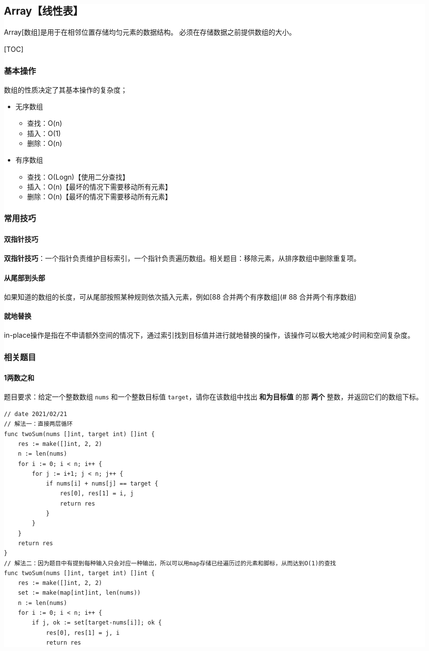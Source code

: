 ## Array【线性表】

Array[数组]是用于在相邻位置存储均匀元素的数据结构。 必须在存储数据之前提供数组的大小。

[TOC]

### 基本操作

数组的性质决定了其基本操作的复杂度；

* 无序数组

  + 查找：O(n)
  + 插入：O(1)
  + 删除：O(n)

* 有序数组

  + 查找：O(Logn)【使用二分查找】
  + 插入：O(n)【最坏的情况下需要移动所有元素】
  + 删除：O(n)【最坏的情况下需要移动所有元素】

### 常用技巧

#### 双指针技巧

**双指针技巧**：一个指针负责维护目标索引，一个指针负责遍历数组。相关题目：移除元素，从排序数组中删除重复项。

#### 从尾部到头部

如果知道的数组的长度，可从尾部按照某种规则依次插入元素，例如[88 合并两个有序数组](# 88 合并两个有序数组)

#### 就地替换

in-place操作是指在不申请额外空间的情况下，通过索引找到目标值并进行就地替换的操作，该操作可以极大地减少时间和空间复杂度。

### 相关题目

#### 1两数之和

题目要求：给定一个整数数组 `nums` 和一个整数目标值 `target`，请你在该数组中找出 **和为目标值** 的那 **两个** 整数，并返回它们的数组下标。

```golang
// date 2021/02/21
// 解法一：直接两层循环
func twoSum(nums []int, target int) []int {
    res := make([]int, 2, 2)
    n := len(nums)
    for i := 0; i < n; i++ {
        for j := i+1; j < n; j++ {
            if nums[i] + nums[j] == target {
                res[0], res[1] = i, j
                return res
            }
        }
    }
    return res
}
// 解法二：因为题目中有提到每种输入只会对应一种输出，所以可以用map存储已经遍历过的元素和脚标，从而达到O(1)的查找
func twoSum(nums []int, target int) []int {
    res := make([]int, 2, 2)
    set := make(map[int]int, len(nums))
    n := len(nums)
    for i := 0; i < n; i++ {
        if j, ok := set[target-nums[i]]; ok {
            res[0], res[1] = j, i
            return res
```